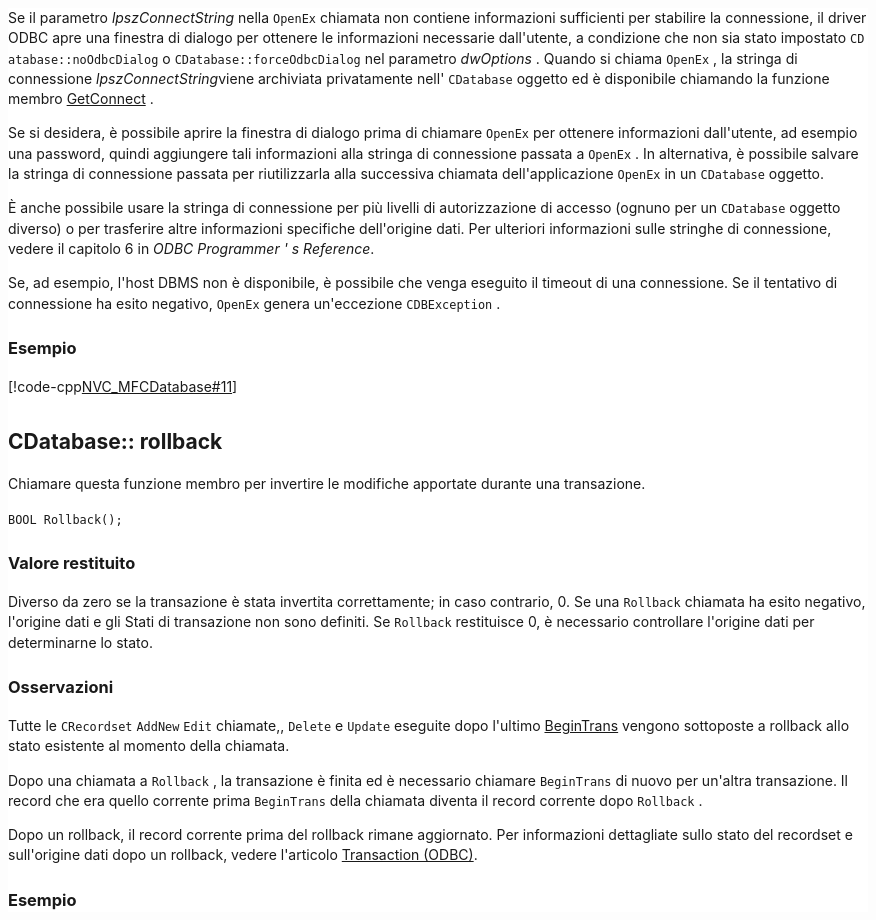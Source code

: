 Se il parametro *lpszConnectString* nella `OpenEx` chiamata non contiene informazioni sufficienti per stabilire la connessione, il driver ODBC apre una finestra di dialogo per ottenere le informazioni necessarie dall'utente, a condizione che non sia stato impostato `CDatabase::noOdbcDialog` o `CDatabase::forceOdbcDialog` nel parametro *dwOptions* . Quando si chiama `OpenEx` , la stringa di connessione *lpszConnectString*viene archiviata privatamente nell' `CDatabase` oggetto ed è disponibile chiamando la funzione membro [GetConnect](#getconnect) .

Se si desidera, è possibile aprire la finestra di dialogo prima di chiamare `OpenEx` per ottenere informazioni dall'utente, ad esempio una password, quindi aggiungere tali informazioni alla stringa di connessione passata a `OpenEx` . In alternativa, è possibile salvare la stringa di connessione passata per riutilizzarla alla successiva chiamata dell'applicazione `OpenEx` in un `CDatabase` oggetto.

È anche possibile usare la stringa di connessione per più livelli di autorizzazione di accesso (ognuno per un `CDatabase` oggetto diverso) o per trasferire altre informazioni specifiche dell'origine dati. Per ulteriori informazioni sulle stringhe di connessione, vedere il capitolo 6 in *ODBC Programmer ' s Reference*.

Se, ad esempio, l'host DBMS non è disponibile, è possibile che venga eseguito il timeout di una connessione. Se il tentativo di connessione ha esito negativo, `OpenEx` genera un'eccezione `CDBException` .

### <a name="example"></a>Esempio

[!code-cpp[NVC_MFCDatabase#11](../../mfc/codesnippet/cpp/cdatabase-class_7.cpp)]

## <a name="cdatabaserollback"></a><a name="rollback"></a>CDatabase:: rollback

Chiamare questa funzione membro per invertire le modifiche apportate durante una transazione.

```
BOOL Rollback();
```

### <a name="return-value"></a>Valore restituito

Diverso da zero se la transazione è stata invertita correttamente; in caso contrario, 0. Se una `Rollback` chiamata ha esito negativo, l'origine dati e gli Stati di transazione non sono definiti. Se `Rollback` restituisce 0, è necessario controllare l'origine dati per determinarne lo stato.

### <a name="remarks"></a>Osservazioni

Tutte le `CRecordset` `AddNew` `Edit` chiamate,, `Delete` e `Update` eseguite dopo l'ultimo [BeginTrans](#begintrans) vengono sottoposte a rollback allo stato esistente al momento della chiamata.

Dopo una chiamata a `Rollback` , la transazione è finita ed è necessario chiamare `BeginTrans` di nuovo per un'altra transazione. Il record che era quello corrente prima `BeginTrans` della chiamata diventa il record corrente dopo `Rollback` .

Dopo un rollback, il record corrente prima del rollback rimane aggiornato. Per informazioni dettagliate sullo stato del recordset e sull'origine dati dopo un rollback, vedere l'articolo [Transaction (ODBC)](../../data/odbc/transaction-odbc.md).

### <a name="example"></a>Esempio
